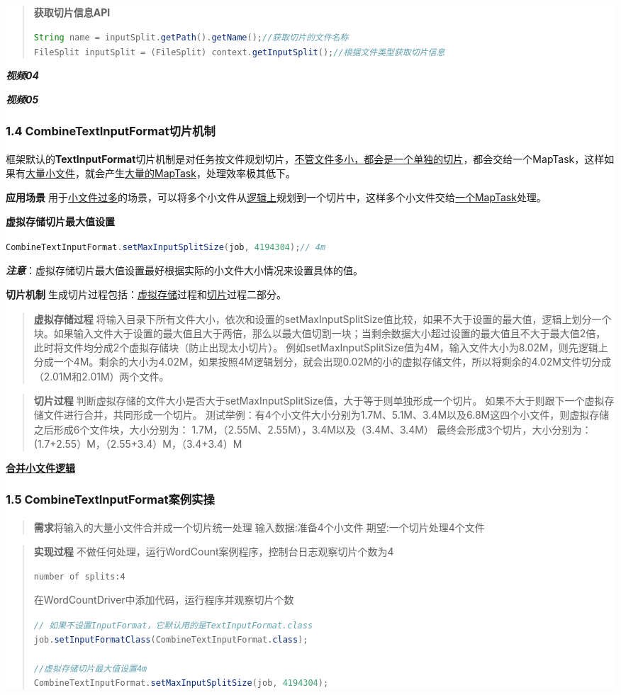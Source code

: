> **获取切片信息API**
>
> ```java
> String name = inputSplit.getPath().getName();//获取切片的文件名称
> FileSplit inputSplit = (FileSplit) context.getInputSplit();//根据文件类型获取切片信息
> ```
>



***视频04***

***视频05***


### 1.4 CombineTextInputFormat切片机制

框架默认的**TextInputFormat**切片机制是对任务按文件规划切片，<u>不管文件多小，都会是一个单独的切片</u>，都会交给一个MapTask，这样如果有<u>大量小文件</u>，就会产生<u>大量的MapTask</u>，处理效率极其低下。

**应用场景**
用于<u>小文件过多</u>的场景，可以将多个小文件从<u>逻辑上</u>规划到一个切片中，这样多个小文件交给<u>一个MapTask</u>处理。

**虚拟存储切片最大值设置**

```java
CombineTextInputFormat.setMaxInputSplitSize(job, 4194304);// 4m
```

***注意***：虚拟存储切片最大值设置最好根据实际的小文件大小情况来设置具体的值。

**切片机制**
生成切片过程包括：<u>虚拟存储</u>过程和<u>切片</u>过程二部分。

> **虚拟存储过程**
将输入目录下所有文件大小，依次和设置的setMaxInputSplitSize值比较，如果不大于设置的最大值，逻辑上划分一个块。如果输入文件大于设置的最大值且大于两倍，那么以最大值切割一块；当剩余数据大小超过设置的最大值且不大于最大值2倍，此时将文件均分成2个虚拟存储块（防止出现太小切片）。
例如setMaxInputSplitSize值为4M，输入文件大小为8.02M，则先逻辑上分成一个4M。剩余的大小为4.02M，如果按照4M逻辑划分，就会出现0.02M的小的虚拟存储文件，所以将剩余的4.02M文件切分成（2.01M和2.01M）两个文件。

>**切片过程**
判断虚拟存储的文件大小是否大于setMaxInputSplitSize值，大于等于则单独形成一个切片。
如果不大于则跟下一个虚拟存储文件进行合并，共同形成一个切片。
测试举例：有4个小文件大小分别为1.7M、5.1M、3.4M以及6.8M这四个小文件，则虚拟存储之后形成6个文件块，大小分别为：
1.7M，（2.55M、2.55M），3.4M以及（3.4M、3.4M）
最终会形成3个切片，大小分别为：
(1.7+2.55）M，（2.55+3.4）M，（3.4+3.4）M

[**合并小文件逻辑**](link/merge-tiny-file.docx)

### 1.5 CombineTextInputFormat案例实操

> **需求**将输入的大量小文件合并成一个切片统一处理
> 输入数据:准备4个小文件
> 期望:一个切片处理4个文件

> **实现过程**
> 不做任何处理，运行WordCount案例程序，控制台日志观察切片个数为4
>
> ```
> number of splits:4
> ```
>
> 在WordCountDriver中添加代码，运行程序并观察切片个数
>
> ```java
> // 如果不设置InputFormat，它默认用的是TextInputFormat.class
> job.setInputFormatClass(CombineTextInputFormat.class);
> 
> //虚拟存储切片最大值设置4m
> CombineTextInputFormat.setMaxInputSplitSize(job, 4194304);